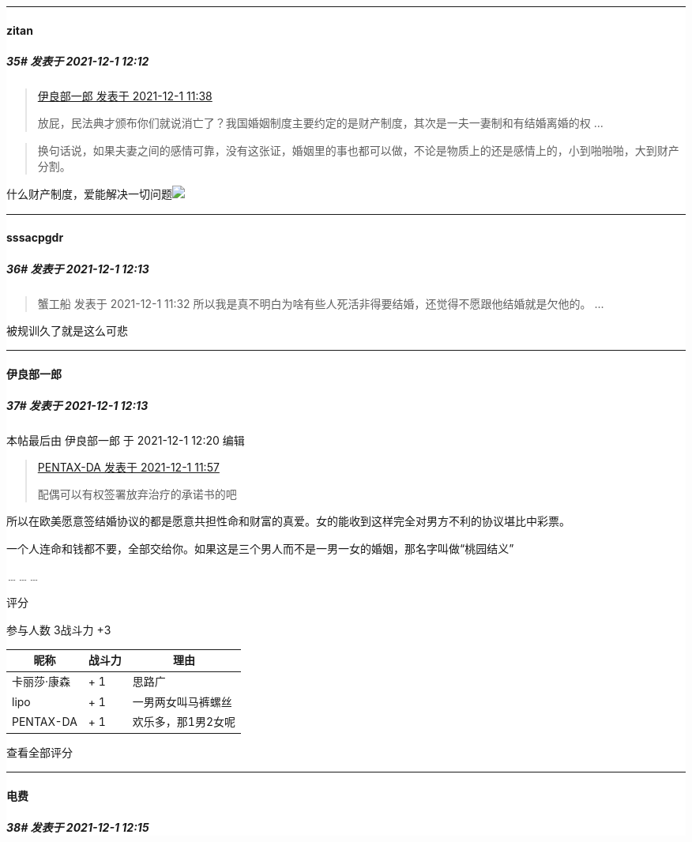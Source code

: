 *****

####  zitan  
##### 35#       发表于 2021-12-1 12:12

<blockquote><a href="httphttps://bbs.saraba1st.com/2b/forum.php?mod=redirect&amp;goto=findpost&amp;pid=53768490&amp;ptid=2040261" target="_blank">伊良部一郎 发表于 2021-12-1 11:38</a>

放屁，民法典才颁布你们就说消亡了？我国婚姻制度主要约定的是财产制度，其次是一夫一妻制和有结婚离婚的权 ...</blockquote><blockquote>换句话说，如果夫妻之间的感情可靠，没有这张证，婚姻里的事也都可以做，不论是物质上的还是感情上的，小到啪啪啪，大到财产分割。</blockquote>
什么财产制度，爱能解决一切问题<img src="https://static.saraba1st.com/image/smiley/face2017/072.png" referrerpolicy="no-referrer">

*****

####  sssacpgdr  
##### 36#       发表于 2021-12-1 12:13

<blockquote>蟹工船 发表于 2021-12-1 11:32
所以我是真不明白为啥有些人死活非得要结婚，还觉得不愿跟他结婚就是欠他的。 ...</blockquote>
被规训久了就是这么可悲

*****

####  伊良部一郎  
##### 37#       发表于 2021-12-1 12:13

 本帖最后由 伊良部一郎 于 2021-12-1 12:20 编辑 
<blockquote><a href="httphttps://bbs.saraba1st.com/2b/forum.php?mod=redirect&amp;goto=findpost&amp;pid=53768664&amp;ptid=2040261" target="_blank">PENTAX-DA 发表于 2021-12-1 11:57</a>

配偶可以有权签署放弃治疗的承诺书的吧</blockquote>
所以在欧美愿意签结婚协议的都是愿意共担性命和财富的真爱。女的能收到这样完全对男方不利的协议堪比中彩票。

一个人连命和钱都不要，全部交给你。如果这是三个男人而不是一男一女的婚姻，那名字叫做“桃园结义”

﹍﹍﹍

评分

 参与人数 3战斗力 +3

|昵称|战斗力|理由|
|----|---|---|
| 卡丽莎·康森| + 1|思路广|
| lipo| + 1|一男两女叫马裤螺丝|
| PENTAX-DA| + 1|欢乐多，那1男2女呢|

查看全部评分

*****

####  电费  
##### 38#       发表于 2021-12-1 12:15
